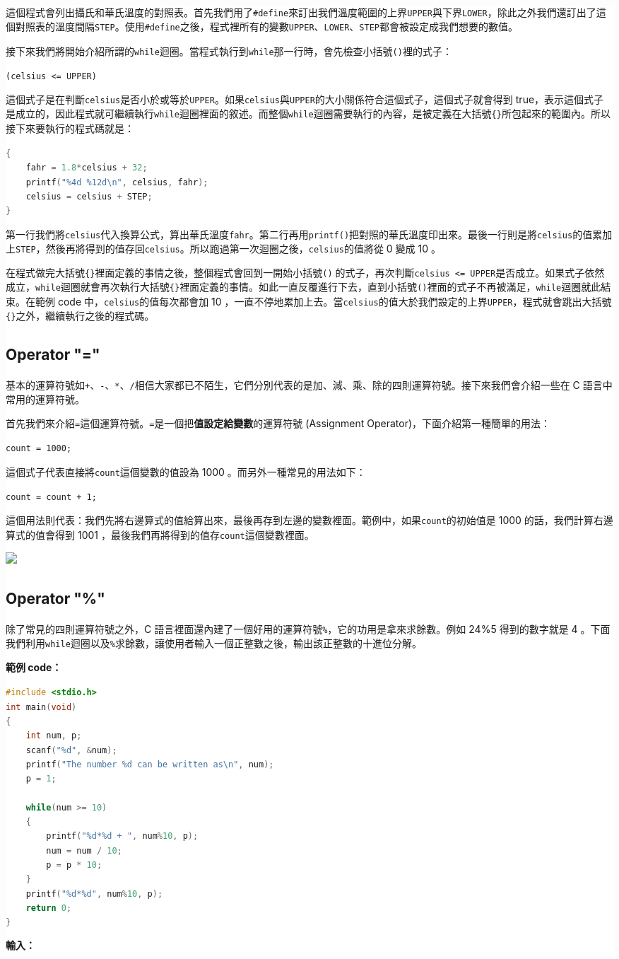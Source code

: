 這個程式會列出攝氏和華氏溫度的對照表。首先我們用了`#define`來訂出我們溫度範圍的上界`UPPER`與下界`LOWER`，除此之外我們還訂出了這個對照表的溫度間隔`STEP`。使用`#define`之後，程式裡所有的變數`UPPER`、`LOWER`、`STEP`都會被設定成我們想要的數值。

接下來我們將開始介紹所謂的`while`迴圈。當程式執行到`while`那一行時，會先檢查小括號`()`裡的式子：
```
(celsius <= UPPER)
```
這個式子是在判斷`celsius`是否小於或等於`UPPER`。如果`celsius`與`UPPER`的大小關係符合這個式子，這個式子就會得到 true，表示這個式子是成立的，因此程式就可繼續執行`while`迴圈裡面的敘述。而整個`while`迴圈需要執行的內容，是被定義在大括號`{}`所包起來的範圍內。所以接下來要執行的程式碼就是：
```C
{
    fahr = 1.8*celsius + 32;
    printf("%4d %12d\n", celsius, fahr);
    celsius = celsius + STEP;
}
```


第一行我們將`celsius`代入換算公式，算出華氏溫度`fahr`。第二行再用`printf()`把對照的華氏溫度印出來。最後一行則是將`celsius`的值累加上`STEP`，然後再將得到的值存回`celsius`。所以跑過第一次迴圈之後，`celsius`的值將從 0 變成 10 。

在程式做完大括號`{}`裡面定義的事情之後，整個程式會回到一開始小括號`()` 的式子，再次判斷`celsius <= UPPER`是否成立。如果式子依然成立，`while`迴圈就會再次執行大括號`{}`裡面定義的事情。如此一直反覆進行下去，直到小括號`()`裡面的式子不再被滿足，`while`迴圈就此結束。在範例 code 中，`celsius`的值每次都會加 10 ，一直不停地累加上去。當`celsius`的值大於我們設定的上界`UPPER`，程式就會跳出大括號`{}`之外，繼續執行之後的程式碼。

## Operator "="
基本的運算符號如`+`、`-`、`*`、`/`相信大家都已不陌生，它們分別代表的是加、減、乘、除的四則運算符號。接下來我們會介紹一些在 C 語言中常用的運算符號。

首先我們來介紹`=`這個運算符號。`=`是一個把**值設定給變數**的運算符號 (Assignment Operator)，下面介紹第一種簡單的用法：
```
count = 1000;
```
這個式子代表直接將`count`這個變數的值設為 1000 。而另外一種常見的用法如下：
```
count = count + 1;
```
這個用法則代表：我們先將右邊算式的值給算出來，最後再存到左邊的變數裡面。範例中，如果`count`的初始值是 1000 的話，我們計算右邊算式的值會得到 1001 ，最後我們再將得到的值存`count`這個變數裡面。

![](https://i.imgur.com/t7Pr0l5.png)

## Operator "%"
除了常見的四則運算符號之外，C 語言裡面還內建了一個好用的運算符號`%`，它的功用是拿來求餘數。例如 24%5 得到的數字就是 4 。下面我們利用`while`迴圈以及`%`求餘數，讓使用者輸入一個正整數之後，輸出該正整數的十進位分解。

**範例 code：**
```C
#include <stdio.h>
int main(void)
{
    int num, p;
    scanf("%d", &num);
    printf("The number %d can be written as\n", num);
    p = 1;
    
    while(num >= 10) 
    {
        printf("%d*%d + ", num%10, p);
        num = num / 10;
        p = p * 10;
    }
    printf("%d*%d", num%10, p);
    return 0;
}
```
**輸入：**
```
```